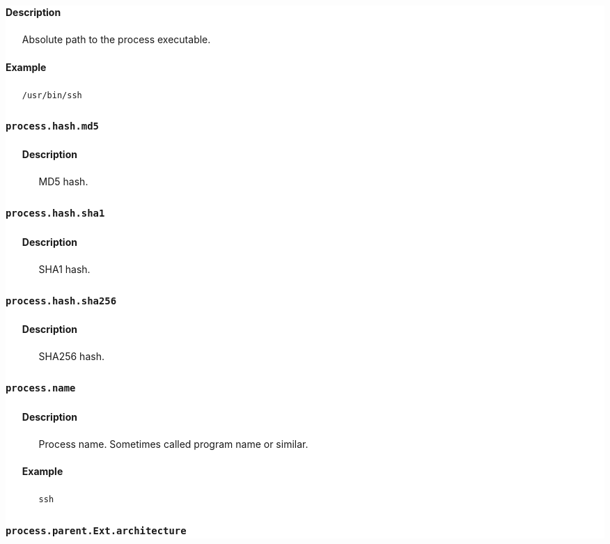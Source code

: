 #### Description

<ul>Absolute path to the process executable.</ul>

#### Example

<ul><code>/usr/bin/ssh</code></ul>

</ul>

### `process.hash.md5`

<ul>

#### Description

<ul>MD5 hash.</ul>

</ul>

### `process.hash.sha1`

<ul>

#### Description

<ul>SHA1 hash.</ul>

</ul>

### `process.hash.sha256`

<ul>

#### Description

<ul>SHA256 hash.</ul>

</ul>

### `process.name`

<ul>

#### Description

<ul>Process name.  Sometimes called program name or similar.</ul>

#### Example

<ul><code>ssh</code></ul>

</ul>

### `process.parent.Ext.architecture`

<ul>
